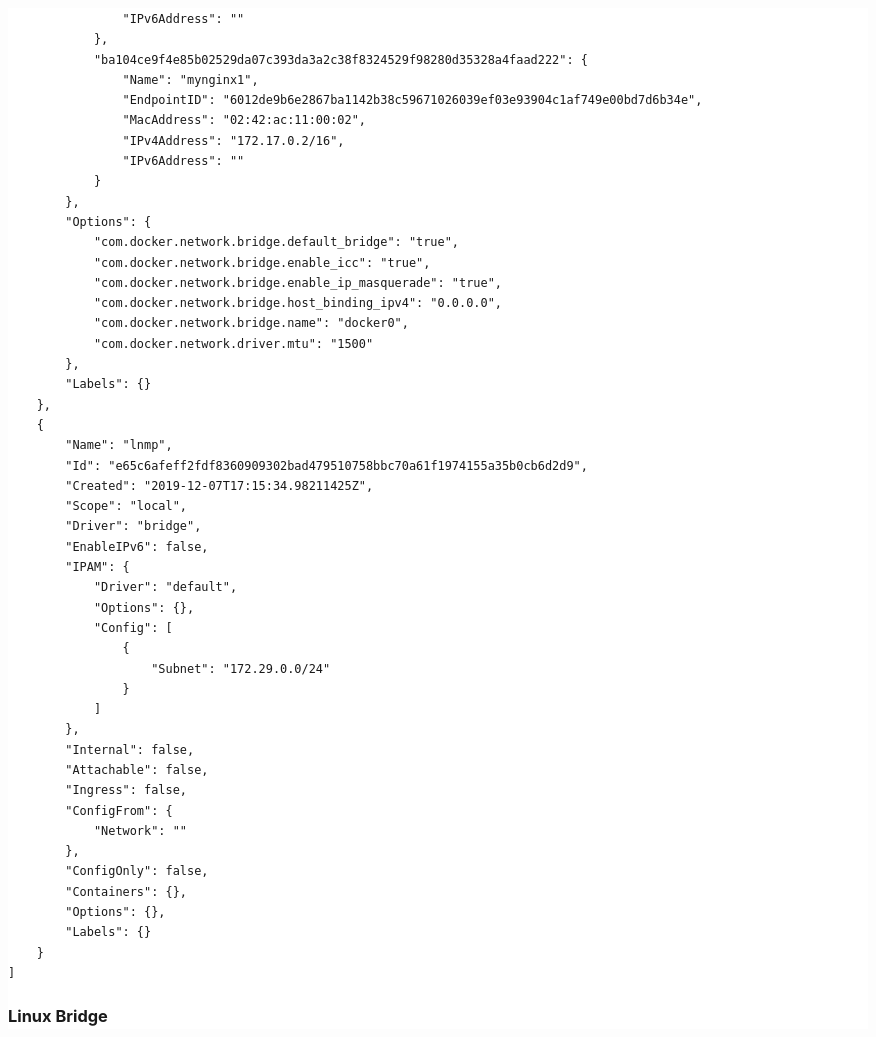                     "IPv6Address": ""
                },
                "ba104ce9f4e85b02529da07c393da3a2c38f8324529f98280d35328a4faad222": {
                    "Name": "mynginx1",
                    "EndpointID": "6012de9b6e2867ba1142b38c59671026039ef03e93904c1af749e00bd7d6b34e",
                    "MacAddress": "02:42:ac:11:00:02",
                    "IPv4Address": "172.17.0.2/16",
                    "IPv6Address": ""
                }
            },
            "Options": {
                "com.docker.network.bridge.default_bridge": "true",
                "com.docker.network.bridge.enable_icc": "true",
                "com.docker.network.bridge.enable_ip_masquerade": "true",
                "com.docker.network.bridge.host_binding_ipv4": "0.0.0.0",
                "com.docker.network.bridge.name": "docker0",
                "com.docker.network.driver.mtu": "1500"
            },
            "Labels": {}
        },
        {
            "Name": "lnmp",
            "Id": "e65c6afeff2fdf8360909302bad479510758bbc70a61f1974155a35b0cb6d2d9",
            "Created": "2019-12-07T17:15:34.98211425Z",
            "Scope": "local",
            "Driver": "bridge",
            "EnableIPv6": false,
            "IPAM": {
                "Driver": "default",
                "Options": {},
                "Config": [
                    {
                        "Subnet": "172.29.0.0/24"
                    }
                ]
            },
            "Internal": false,
            "Attachable": false,
            "Ingress": false,
            "ConfigFrom": {
                "Network": ""
            },
            "ConfigOnly": false,
            "Containers": {},
            "Options": {},
            "Labels": {}
        }
    ]
    
### Linux Bridge
